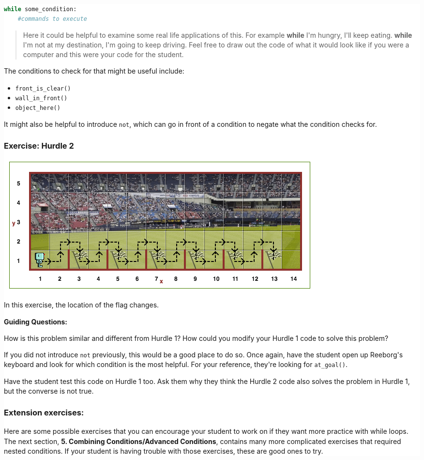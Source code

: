 ```python
while some_condition:
	#commands to execute
```

> Here it could be helpful to examine some real life applications of this. For example **while** I'm hungry, I'll keep eating. **while** I'm not at my destination, I'm going to keep driving. Feel free to draw out the code of what it would look like if you were a computer and this were your code for the student.

The conditions to check for that might be useful include:

 - `front_is_clear()`
 - `wall_in_front()`
 - `object_here()`
 
 It might also be helpful to introduce `not`, which can go in front of a condition to negate what the condition checks for.

### Exercise: Hurdle 2

![](Hurdle2.png)

In this exercise, the location of the flag changes.

**Guiding Questions:**

How is this problem similar and different from Hurdle 1?
How could you modify your Hurdle 1 code to solve this problem?

If you did not introduce `not` previously, this would be a good place to do so. Once again, have the student open up Reeborg's keyboard and look for which condition is the most helpful. For your reference, they're looking for `at_goal()`.

Have the student test this code on Hurdle 1 too. Ask them why they think the Hurdle 2 code also solves the problem in Hurdle 1, but the converse is not true.

### Extension exercises:

Here are some possible exercises that you can encourage your student to work on if they want more practice with while loops. The next section, **5. Combining Conditions/Advanced Conditions**, contains many more complicated exercises that required nested conditions. If your student is having trouble with those exercises, these are good ones to try.
